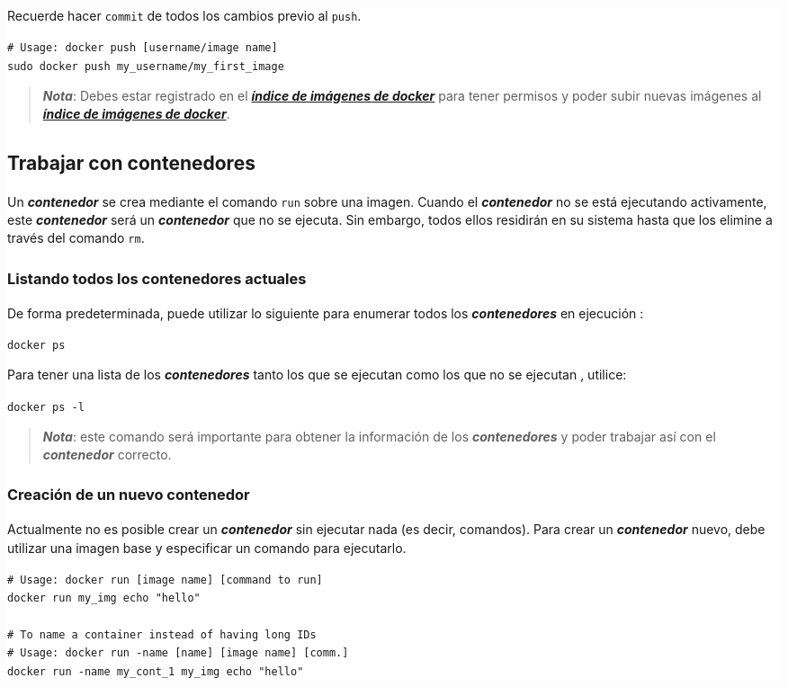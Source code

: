Recuerde hacer `commit` de todos los cambios previo al `push`.

    # Usage: docker push [username/image name]  
    sudo docker push my_username/my_first_image

> ***Nota***: Debes estar registrado en el ***[índice de imágenes de docker](https://hub.docker.com/ "https://hub.docker.com/")*** para tener permisos y poder subir nuevas imágenes al ***[índice de imágenes de docker](https://hub.docker.com/ "https://hub.docker.com/")***.

## Trabajar con contenedores ##

Un ***contenedor*** se crea mediante el comando `run` sobre una imagen. Cuando el ***contenedor*** no se está ejecutando activamente, este ***contenedor*** será un ***contenedor*** que no se ejecuta. Sin embargo, todos ellos residirán en su sistema hasta que los elimine a través del comando `rm`.









### Listando todos los contenedores actuales ###

De forma predeterminada, puede utilizar lo siguiente para enumerar todos los ***contenedores*** en ejecución :

    docker ps

Para tener una lista de los ***contenedores*** tanto los que se ejecutan como los que no se ejecutan , utilice:

    docker ps -l



> ***Nota***: este comando será importante para obtener la información de los ***contenedores*** y poder trabajar así con el ***contenedor*** correcto.


### Creación de un nuevo contenedor ###

Actualmente no es posible crear un ***contenedor*** sin ejecutar nada (es decir, comandos). Para crear un ***contenedor*** nuevo, debe utilizar una imagen base y especificar un comando para ejecutarlo.

    # Usage: docker run [image name] [command to run]
    docker run my_img echo "hello"
    
    # To name a container instead of having long IDs
    # Usage: docker run -name [name] [image name] [comm.]
    docker run -name my_cont_1 my_img echo "hello"
